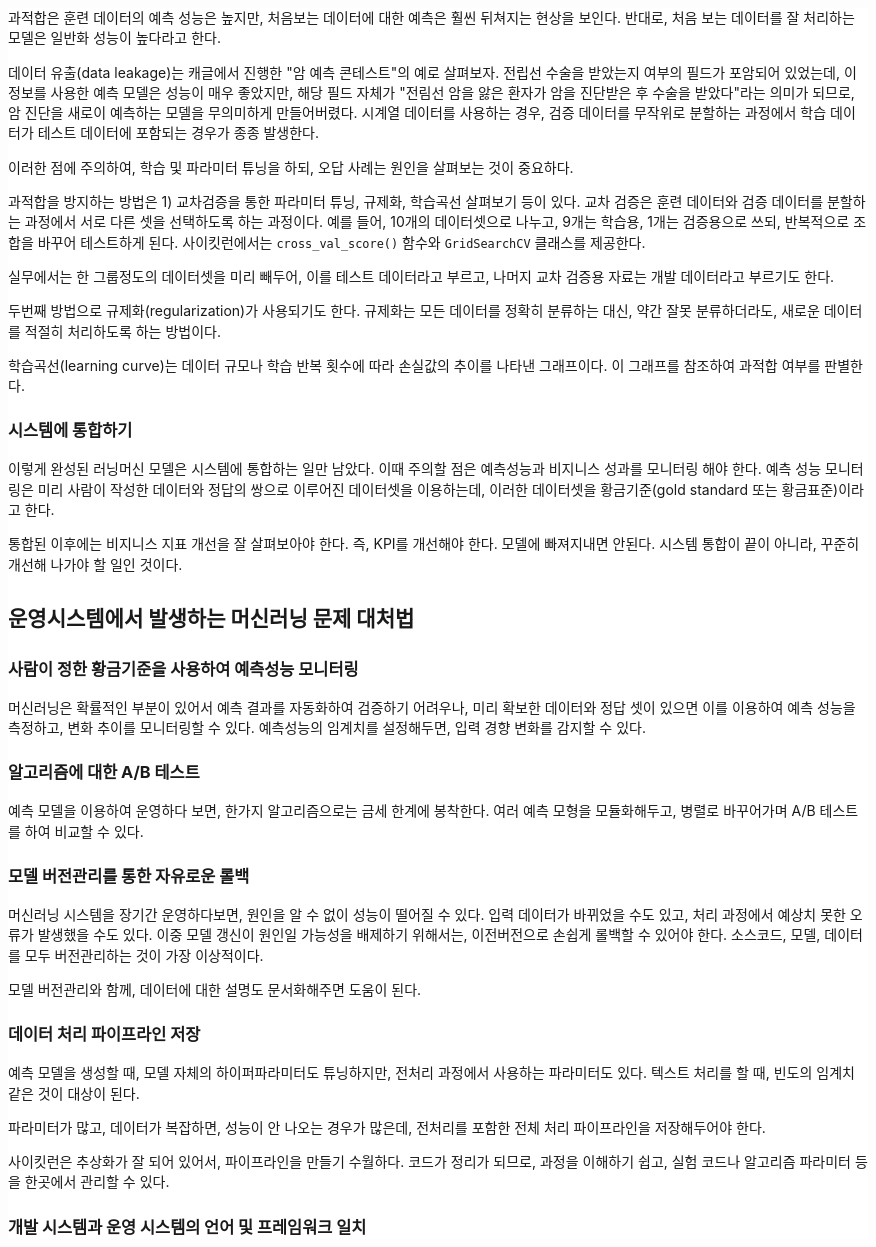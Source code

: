 과적합은 훈련 데이터의 예측 성능은 높지만, 처음보는 데이터에 대한 예측은 훨씬 뒤쳐지는 현상을 보인다. 반대로, 처음 보는 데이터를 잘 처리하는 모델은 일반화 성능이 높다라고 한다.

데이터 유출(data leakage)는 캐글에서 진행한 "암 예측 콘테스트"의 예로 살펴보자. 전립선 수술을 받았는지 여부의 필드가 포암되어 있었는데, 이 정보를 사용한 예측 모델은 성능이 매우 좋았지만, 해당 필드 자체가 "전림선 암을 앓은 환자가 암을 진단받은 후 수술을 받았다"라는 의미가 되므로, 암 진단을 새로이 예측하는 모델을 무의미하게 만들어버렸다. 시계열 데이터를 사용하는 경우, 검증 데이터를 무작위로 분할하는 과정에서 학습 데이터가 테스트 데이터에 포함되는 경우가 종종 발생한다.

이러한 점에 주의하여, 학습 및 파라미터 튜닝을 하되, 오답 사례는 원인을 살펴보는 것이 중요하다.

과적합을 방지하는 방법은 1) 교차검증을 통한 파라미터 튜닝, 규제화, 학습곡선 살펴보기 등이 있다. 교차 검증은 훈련 데이터와 검증 데이터를 분할하는 과정에서 서로 다른 셋을 선택하도록 하는 과정이다. 예를 들어, 10개의 데이터셋으로 나누고, 9개는 학습용, 1개는 검증용으로 쓰되, 반복적으로 조합을 바꾸어 테스트하게 된다. 사이킷런에서는 `cross_val_score()` 함수와 `GridSearchCV` 클래스를 제공한다.

실무에서는 한 그룹정도의 데이터셋을 미리 빼두어, 이를 테스트 데이터라고 부르고, 나머지 교차 검증용 자료는 개발 데이터라고 부르기도 한다.

두번째 방법으로 규제화(regularization)가 사용되기도 한다. 규제화는 모든 데이터를 정확히 분류하는 대신, 약간 잘못 분류하더라도, 새로운 데이터를 적절히 처리하도록 하는 방법이다.

학습곡선(learning curve)는 데이터 규모나 학습 반복 횟수에 따라 손실값의 추이를 나타낸 그래프이다. 이 그래프를 참조하여 과적합 여부를 판별한다.

### 시스템에 통합하기

이렇게 완성된 러닝머신 모델은 시스템에 통합하는 일만 남았다. 이때 주의할 점은 예측성능과 비지니스 성과를 모니터링 해야 한다. 예측 성능 모니터링은 미리 사람이 작성한 데이터와 정답의 쌍으로 이루어진 데이터셋을 이용하는데, 이러한 데이터셋을 황금기준(gold standard 또는 황금표준)이라고 한다.

통합된 이후에는 비지니스 지표 개선을 잘 살펴보아야 한다. 즉, KPI를 개선해야 한다. 모델에 빠져지내면 안된다. 시스템 통합이 끝이 아니라, 꾸준히 개선해 나가야 할 일인 것이다.

## 운영시스템에서 발생하는 머신러닝 문제 대처법

### 사람이 정한 황금기준을 사용하여 예측성능 모니터링

머신러닝은 확률적인 부분이 있어서 예측 결과를 자동화하여 검증하기 어려우나, 미리 확보한 데이터와 정답 셋이 있으면 이를 이용하여 예측 성능을 측정하고, 변화 추이를 모니터링할 수 있다. 예측성능의 임계치를 설정해두면, 입력 경향 변화를 감지할 수 있다.

### 알고리즘에 대한 A/B 테스트

예측 모델을 이용하여 운영하다 보면, 한가지 알고리즘으로는 금세 한계에 봉착한다. 여러 예측 모형을 모듈화해두고, 병렬로 바꾸어가며 A/B 테스트를 하여 비교할 수 있다.

### 모델 버전관리를 통한 자유로운 롤백

머신러닝 시스템을 장기간 운영하다보면, 원인을 알 수 없이 성능이 떨어질 수 있다. 입력 데이터가 바뀌었을 수도 있고, 처리 과정에서 예상치 못한 오류가 발생했을 수도 있다. 이중 모델 갱신이 원인일 가능성을 배제하기 위해서는, 이전버전으로 손쉽게 롤백할 수 있어야 한다. 소스코드, 모델, 데이터를 모두 버전관리하는 것이 가장 이상적이다.

모델 버전관리와 함께, 데이터에 대한 설명도 문서화해주면 도움이 된다.

### 데이터 처리 파이프라인 저장

예측 모델을 생성할 때, 모델 자체의 하이퍼파라미터도 튜닝하지만, 전처리 과정에서 사용하는 파라미터도 있다. 텍스트 처리를 할 때, 빈도의 임계치 같은 것이 대상이 된다.

파라미터가 많고, 데이터가 복잡하면, 성능이 안 나오는 경우가 많은데, 전처리를 포함한 전체 처리 파이프라인을 저장해두어야 한다.

사이킷런은 추상화가 잘 되어 있어서, 파이프라인을 만들기 수월하다. 코드가 정리가 되므로, 과정을 이해하기 쉽고, 실험 코드나 알고리즘 파라미터 등을 한곳에서 관리할 수 있다.

### 개발 시스템과 운영 시스템의 언어 및 프레임워크 일치
